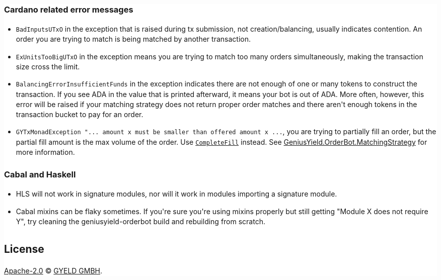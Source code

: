 ### Cardano related error messages

- `BadInputsUTxO` in the exception that is raised during tx submission, not creation/balancing,
  usually indicates contention. An order you are trying to match is being matched by another transaction.

- `ExUnitsTooBigUTxO` in the exception means you are trying to match too many orders simultaneously,
  making the transaction size cross the limit.

- `BalancingErrorInsufficientFunds` in the exception indicates there are not enough of one or many
  tokens to construct the transaction. If you see ADA in the value that is printed afterward, it means
  your bot is out of ADA. More often, however, this error will be raised if your matching strategy
  does not return proper order matches and there aren't enough tokens in the transaction bucket to pay
  for an order.

- `GYTxMonadException "... amount x must be smaller than offered amount x ...`,
  you are trying to partially fill an order, but the partial fill amount is the max volume of the
  order. Use [`CompleteFill`](./geniusyield-orderbot-framework/src/GeniusYield/OrderBot/MatchingStrategy.hs#L98C17-L98C29) instead. See [GeniusYield.OrderBot.MatchingStrategy](./geniusyield-orderbot-framework/src/GeniusYield/OrderBot/MatchingStrategy.hs#L98)
  for more information.

### Cabal and Haskell

- HLS will not work in signature modules, nor will it work in modules importing a signature module.

- Cabal mixins can be flaky sometimes. If you're sure you're using mixins properly but still
  getting "Module X does not require Y", try cleaning the geniusyield-orderbot build and rebuilding
  from scratch.

## License

[Apache-2.0](./LICENSE) © [GYELD GMBH](https://www.geniusyield.co).
